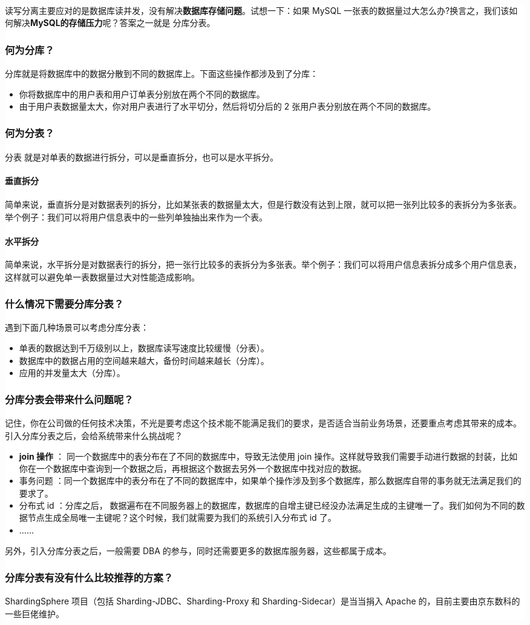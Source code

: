 读写分离主要应对的是数据库读并发，没有解决**数据库存储问题**。试想一下：如果 MySQL 一张表的数据量过大怎么办?换言之，我们该如何解决**MySQL的存储压力**呢？答案之一就是 分库分表。

### 何为分库？

分库就是将数据库中的数据分散到不同的数据库上。下面这些操作都涉及到了分库：

* 你将数据库中的用户表和用户订单表分别放在两个不同的数据库。
* 由于用户表数据量太大，你对用户表进行了水平切分，然后将切分后的 2 张用户表分别放在两个不同的数据库。

### 何为分表？

分表 就是对单表的数据进行拆分，可以是垂直拆分，也可以是水平拆分。

#### 垂直拆分

简单来说，垂直拆分是对数据表列的拆分，比如某张表的数据量太大，但是行数没有达到上限，就可以把一张列比较多的表拆分为多张表。举个例子：我们可以将用户信息表中的一些列单独抽出来作为一个表。

#### 水平拆分

简单来说，水平拆分是对数据表行的拆分，把一张行比较多的表拆分为多张表。举个例子：我们可以将用户信息表拆分成多个用户信息表，这样就可以避免单一表数据量过大对性能造成影响。

### 什么情况下需要分库分表？

遇到下面几种场景可以考虑分库分表：

* 单表的数据达到千万级别以上，数据库读写速度比较缓慢（分表）。
* 数据库中的数据占用的空间越来越大，备份时间越来越长（分库）。
* 应用的并发量太大（分库）。


### 分库分表会带来什么问题呢？

记住，你在公司做的任何技术决策，不光是要考虑这个技术能不能满足我们的要求，是否适合当前业务场景，还要重点考虑其带来的成本。引入分库分表之后，会给系统带来什么挑战呢？

* **join 操作** ： 同一个数据库中的表分布在了不同的数据库中，导致无法使用 join 操作。这样就导致我们需要手动进行数据的封装，比如你在一个数据库中查询到一个数据之后，再根据这个数据去另外一个数据库中找对应的数据。
* 事务问题 ：同一个数据库中的表分布在了不同的数据库中，如果单个操作涉及到多个数据库，那么数据库自带的事务就无法满足我们的要求了。
* 分布式 id ：分库之后， 数据遍布在不同服务器上的数据库，数据库的自增主键已经没办法满足生成的主键唯一了。我们如何为不同的数据节点生成全局唯一主键呢？这个时候，我们就需要为我们的系统引入分布式 id 了。
* ......

另外，引入分库分表之后，一般需要 DBA 的参与，同时还需要更多的数据库服务器，这些都属于成本。

### 分库分表有没有什么比较推荐的方案？

ShardingSphere 项目（包括 Sharding-JDBC、Sharding-Proxy 和 Sharding-Sidecar）是当当捐入 Apache 的，目前主要由京东数科的一些巨佬维护。